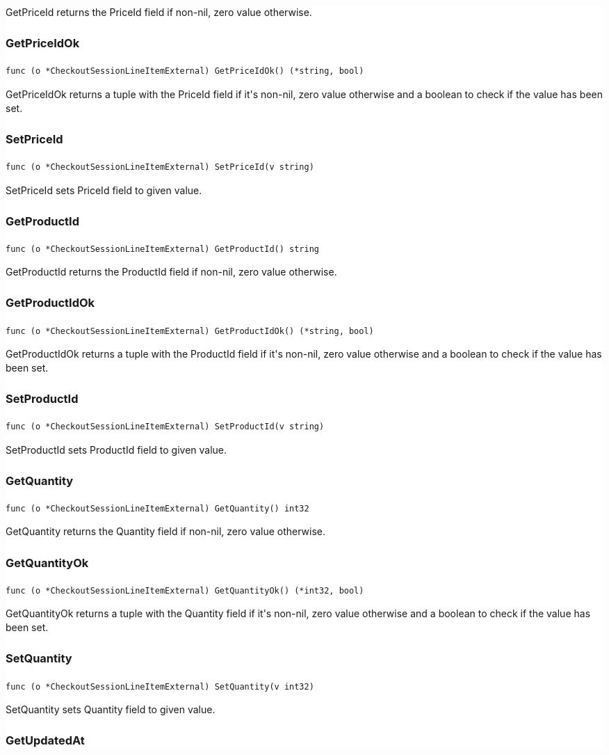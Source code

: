 GetPriceId returns the PriceId field if non-nil, zero value otherwise.

### GetPriceIdOk

`func (o *CheckoutSessionLineItemExternal) GetPriceIdOk() (*string, bool)`

GetPriceIdOk returns a tuple with the PriceId field if it's non-nil, zero value otherwise
and a boolean to check if the value has been set.

### SetPriceId

`func (o *CheckoutSessionLineItemExternal) SetPriceId(v string)`

SetPriceId sets PriceId field to given value.


### GetProductId

`func (o *CheckoutSessionLineItemExternal) GetProductId() string`

GetProductId returns the ProductId field if non-nil, zero value otherwise.

### GetProductIdOk

`func (o *CheckoutSessionLineItemExternal) GetProductIdOk() (*string, bool)`

GetProductIdOk returns a tuple with the ProductId field if it's non-nil, zero value otherwise
and a boolean to check if the value has been set.

### SetProductId

`func (o *CheckoutSessionLineItemExternal) SetProductId(v string)`

SetProductId sets ProductId field to given value.


### GetQuantity

`func (o *CheckoutSessionLineItemExternal) GetQuantity() int32`

GetQuantity returns the Quantity field if non-nil, zero value otherwise.

### GetQuantityOk

`func (o *CheckoutSessionLineItemExternal) GetQuantityOk() (*int32, bool)`

GetQuantityOk returns a tuple with the Quantity field if it's non-nil, zero value otherwise
and a boolean to check if the value has been set.

### SetQuantity

`func (o *CheckoutSessionLineItemExternal) SetQuantity(v int32)`

SetQuantity sets Quantity field to given value.


### GetUpdatedAt
